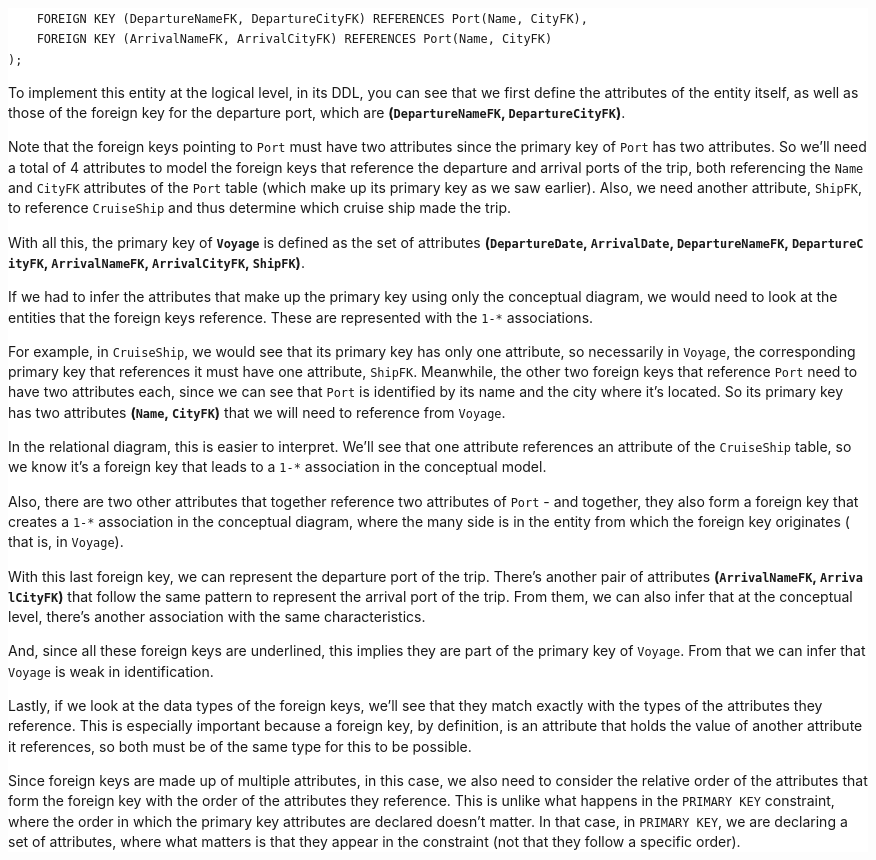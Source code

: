 ```pgsql
    FOREIGN KEY (DepartureNameFK, DepartureCityFK) REFERENCES Port(Name, CityFK),
    FOREIGN KEY (ArrivalNameFK, ArrivalCityFK) REFERENCES Port(Name, CityFK)
);
```

To implement this entity at the logical level, in its DDL, you can see that we first define the attributes of the entity itself, as well as those of the foreign key for the departure port, which are **(`DepartureNameFK`, `DepartureCityFK`)**.

Note that the foreign keys pointing to `Port` must have two attributes since the primary key of `Port` has two attributes. So we’ll need a total of 4 attributes to model the foreign keys that reference the departure and arrival ports of the trip, both referencing the `Name` and `CityFK` attributes of the `Port` table (which make up its primary key as we saw earlier). Also, we need another attribute, `ShipFK`, to reference `CruiseShip` and thus determine which cruise ship made the trip.

With all this, the primary key of **`Voyage`** is defined as the set of attributes **(`DepartureDate`, `ArrivalDate`, `DepartureNameFK`, `DepartureCityFK`, `ArrivalNameFK`, `ArrivalCityFK`, `ShipFK`)**.

If we had to infer the attributes that make up the primary key using only the conceptual diagram, we would need to look at the entities that the foreign keys reference. These are represented with the `1-*` associations.

For example, in `CruiseShip`, we would see that its primary key has only one attribute, so necessarily in `Voyage`, the corresponding primary key that references it must have one attribute, `ShipFK`. Meanwhile, the other two foreign keys that reference `Port` need to have two attributes each, since we can see that `Port` is identified by its name and the city where it’s located. So its primary key has two attributes **(`Name`, `CityFK`)** that we will need to reference from `Voyage`.

In the relational diagram, this is easier to interpret. We’ll see that one attribute references an attribute of the `CruiseShip` table, so we know it’s a foreign key that leads to a `1-*` association in the conceptual model.

Also, there are two other attributes that together reference two attributes of `Port` - and together, they also form a foreign key that creates a `1-*` association in the conceptual diagram, where the many side is in the entity from which the foreign key originates ( that is, in `Voyage`).

With this last foreign key, we can represent the departure port of the trip. There’s another pair of attributes **(`ArrivalNameFK`, `ArrivalCityFK`)** that follow the same pattern to represent the arrival port of the trip. From them, we can also infer that at the conceptual level, there’s another association with the same characteristics.

And, since all these foreign keys are underlined, this implies they are part of the primary key of `Voyage`. From that we can infer that `Voyage` is weak in identification.

Lastly, if we look at the data types of the foreign keys, we’ll see that they match exactly with the types of the attributes they reference. This is especially important because a foreign key, by definition, is an attribute that holds the value of another attribute it references, so both must be of the same type for this to be possible.

Since foreign keys are made up of multiple attributes, in this case, we also need to consider the relative order of the attributes that form the foreign key with the order of the attributes they reference. This is unlike what happens in the `PRIMARY KEY` constraint, where the order in which the primary key attributes are declared doesn’t matter. In that case, in `PRIMARY KEY`, we are declaring a set of attributes, where what matters is that they appear in the constraint (not that they follow a specific order).
